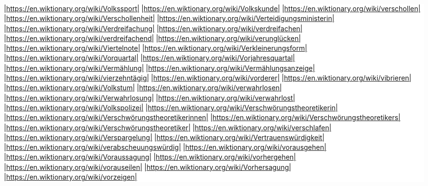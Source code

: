 |https://en.wiktionary.org/wiki/Volkssport|
|https://en.wiktionary.org/wiki/Volkskunde|
|https://en.wiktionary.org/wiki/verschollen|
|https://en.wiktionary.org/wiki/Verschollenheit|
|https://en.wiktionary.org/wiki/Verteidigungsministerin|
|https://en.wiktionary.org/wiki/Verdreifachung|
|https://en.wiktionary.org/wiki/verdreifachen|
|https://en.wiktionary.org/wiki/verdreifachend|
|https://en.wiktionary.org/wiki/verunglücken|
|https://en.wiktionary.org/wiki/Viertelnote|
|https://en.wiktionary.org/wiki/Verkleinerungsform|
|https://en.wiktionary.org/wiki/Vorquartal|
|https://en.wiktionary.org/wiki/Vorjahresquartal|
|https://en.wiktionary.org/wiki/Vermählung|
|https://en.wiktionary.org/wiki/Vermählungsanzeige|
|https://en.wiktionary.org/wiki/vierzehntägig|
|https://en.wiktionary.org/wiki/vorderer|
|https://en.wiktionary.org/wiki/vibrieren|
|https://en.wiktionary.org/wiki/Volkstum|
|https://en.wiktionary.org/wiki/verwahrlosen|
|https://en.wiktionary.org/wiki/Verwahrlosung|
|https://en.wiktionary.org/wiki/verwahrlost|
|https://en.wiktionary.org/wiki/Volkspolizei|
|https://en.wiktionary.org/wiki/Verschwörungstheoretikerin|
|https://en.wiktionary.org/wiki/Verschwörungstheoretikerinnen|
|https://en.wiktionary.org/wiki/Verschwörungstheoretikers|
|https://en.wiktionary.org/wiki/Verschwörungstheoretiker|
|https://en.wiktionary.org/wiki/verschlafen|
|https://en.wiktionary.org/wiki/Verspargelung|
|https://en.wiktionary.org/wiki/Vertrauenswürdigkeit|
|https://en.wiktionary.org/wiki/verabscheuungswürdig|
|https://en.wiktionary.org/wiki/vorausgehen|
|https://en.wiktionary.org/wiki/Voraussagung|
|https://en.wiktionary.org/wiki/vorhergehen|
|https://en.wiktionary.org/wiki/vorauseilen|
|https://en.wiktionary.org/wiki/Vorhersagung|
|https://en.wiktionary.org/wiki/vorzeigen|